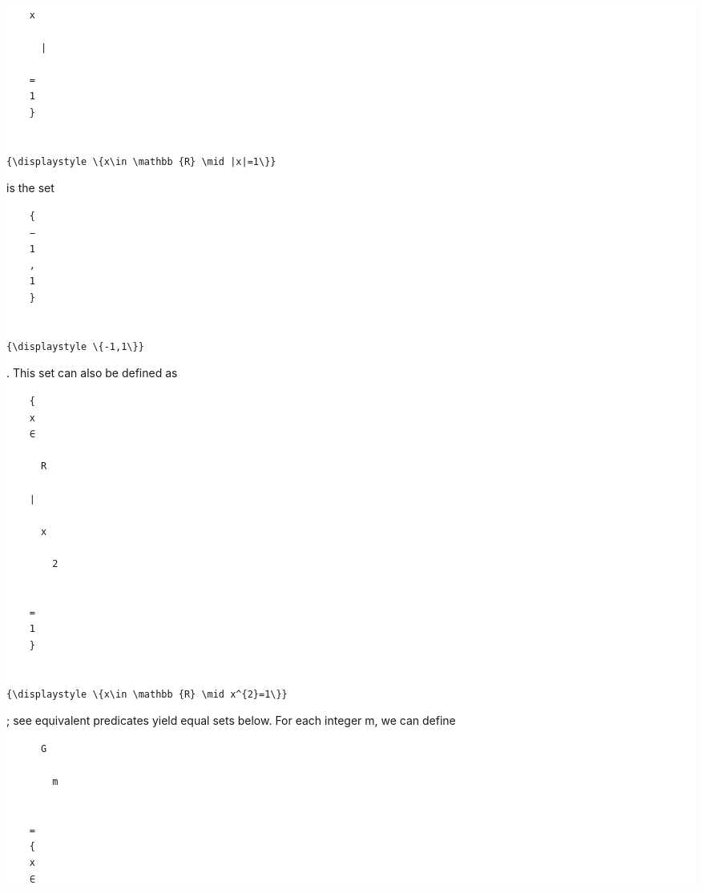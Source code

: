         x
        
          |
        
        =
        1
        }
      
    
    {\displaystyle \{x\in \mathbb {R} \mid |x|=1\}}
  
 is the set 
  
    
      
        {
        −
        1
        ,
        1
        }
      
    
    {\displaystyle \{-1,1\}}
  
. This set can also be defined as 
  
    
      
        {
        x
        ∈
        
          R
        
        ∣
        
          x
          
            2
          
        
        =
        1
        }
      
    
    {\displaystyle \{x\in \mathbb {R} \mid x^{2}=1\}}
  
; see equivalent predicates yield equal sets below.
For each integer m, we can define 
  
    
      
        
          G
          
            m
          
        
        =
        {
        x
        ∈
        
